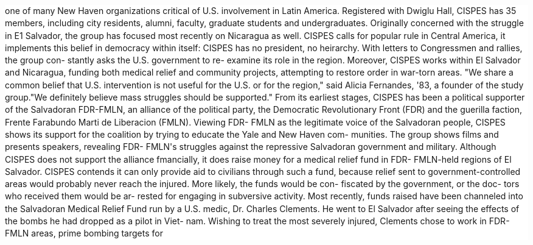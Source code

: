 one of many New Haven organizations 
critical of U.S. involvement in Latin 
America. Registered with Dwiglu Hall, 
CISPES has 35 members, including city 
residents, alumni, faculty, graduate 
students and undergraduates. Originally 
concerned with the struggle in 
E1 
Salvador, the group has focused most 
recently on Nicaragua as well. CISPES 
calls for popular rule in Central America, 
it 
implements this 
belief in 
democracy within itself: CISPES has no 
president, no heirarchy. With letters to 
Congressmen and rallies, the group con-
stantly asks the U.S. government to re-
examine its role in the region. Moreover, 
CISPES works within El Salvador and 
Nicaragua, funding both medical relief 
and community projects, attempting to 
restore order in war-torn areas. 
"We share a common belief that U.S. 
intervention is not useful for the U.S. or 
for the region," said Alicia Fernandes, 
'83, a founder of the study group."We 
definitely believe mass struggles should 
be supported." From its earliest stages, 
CISPES has been a political supporter of 
the Salvadoran FDR-FMLN, an alliance 
of the political party, the Democratic 
Revolutionary Front (FDR) and the 
guerilla faction, Frente Farabundo Marti 
de Liberacion (FMLN). Viewing FDR-
FMLN as the legitimate voice of the 
Salvadoran people, CISPES shows its 
support for the coalition by trying to 
educate the Yale and New Haven com-
munities. The group shows films and 
presents speakers, revealing FDR-
FMLN's struggles against the repressive 
Salvadoran government and military. 
Although CISPES does not support 
the alliance fmancially, it does raise 
money for a medical relief fund in FDR-
FMLN-held regions of El Salvador. 
CISPES contends it can only provide aid 
to civilians through such a fund, because 
relief sent to government-controlled areas 
would probably never reach the injured. 
More likely, the funds would be con-
fiscated by the government, or the doc-
tors who received them would be ar-
rested for engaging in subversive activity. 
Most recently, funds raised have been 
channeled into the Salvadoran Medical 
Relief Fund run by a U.S. medic, Dr. 
Charles Clements. He went to El 
Salvador after seeing the effects of the 
bombs he had dropped as a pilot in Viet-
nam. Wishing to treat the most severely 
injured, Clements chose to work in FDR-
FMLN areas, prime bombing targets for 